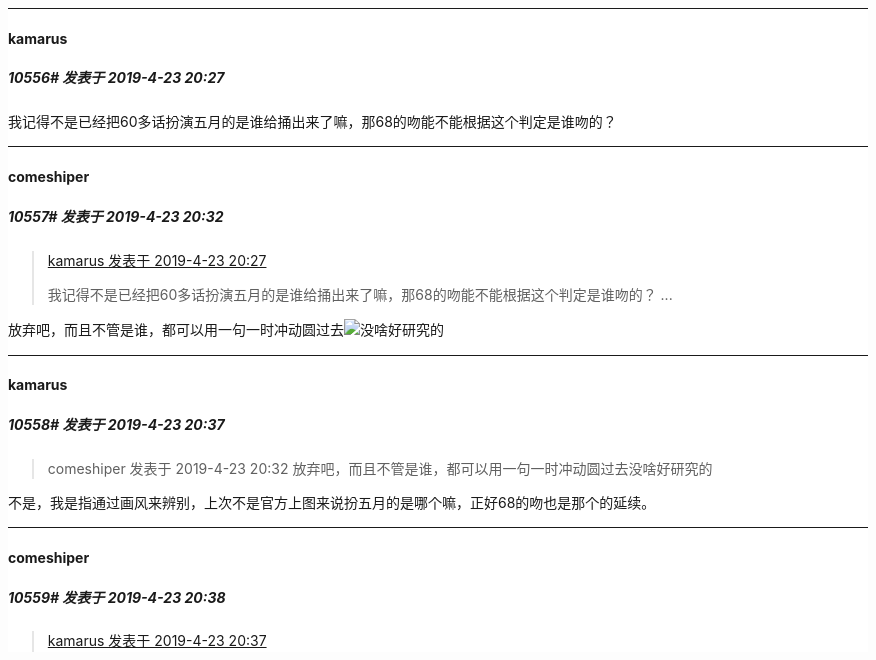 





-----

####  kamarus  
##### 10556#       发表于 2019-4-23 20:27




我记得不是已经把60多话扮演五月的是谁给捅出来了嘛，那68的吻能不能根据这个判定是谁吻的？







-----

####  comeshiper  
##### 10557#       发表于 2019-4-23 20:32



<blockquote><a href="httphttps://bbs.saraba1st.com/2b/forum.php?mod=redirect&amp;goto=findpost&amp;pid=43422004&amp;ptid=1552818" target="_blank">kamarus 发表于 2019-4-23 20:27</a>

我记得不是已经把60多话扮演五月的是谁给捅出来了嘛，那68的吻能不能根据这个判定是谁吻的？ ...</blockquote>
放弃吧，而且不管是谁，都可以用一句一时冲动圆过去<img src="https://static.saraba1st.com/image/smiley/face2017/067.png" referrerpolicy="no-referrer">没啥好研究的







-----

####  kamarus  
##### 10558#       发表于 2019-4-23 20:37



<blockquote>comeshiper 发表于 2019-4-23 20:32
放弃吧，而且不管是谁，都可以用一句一时冲动圆过去没啥好研究的</blockquote>
不是，我是指通过画风来辨别，上次不是官方上图来说扮五月的是哪个嘛，正好68的吻也是那个的延续。







-----

####  comeshiper  
##### 10559#       发表于 2019-4-23 20:38



<blockquote><a href="httphttps://bbs.saraba1st.com/2b/forum.php?mod=redirect&amp;goto=findpost&amp;pid=43422095&amp;ptid=1552818" target="_blank">kamarus 发表于 2019-4-23 20:37</a>
